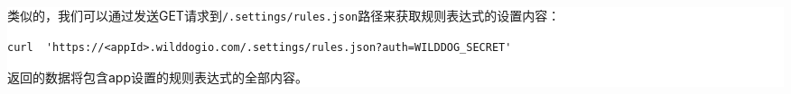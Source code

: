 类似的，我们可以通过发送GET请求到`/.settings/rules.json`路径来获取规则表达式的设置内容：
```
curl  'https://<appId>.wilddogio.com/.settings/rules.json?auth=WILDDOG_SECRET'
```
返回的数据将包含app设置的规则表达式的全部内容。




















